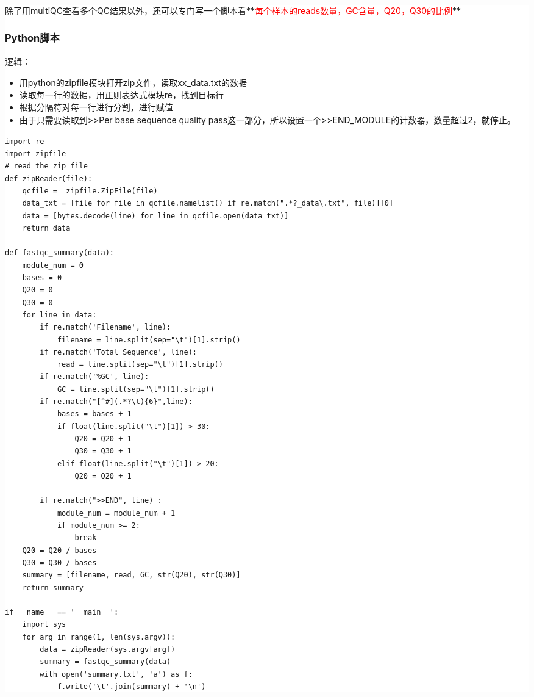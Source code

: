 
除了用multiQC查看多个QC结果以外，还可以专门写一个脚本看**<font color="#ff0000" style="word-wrap: break-word;">每个样本的reads数量，GC含量，Q20，Q30的比例</font>**


### Python脚本
逻辑：
- 用python的zipfile模块打开zip文件，读取xx_data.txt的数据
- 读取每一行的数据，用正则表达式模块re，找到目标行
- 根据分隔符对每一行进行分割，进行赋值
- 由于只需要读取到>>Per base sequence quality     pass这一部分，所以设置一个>>END_MODULE的计数器，数量超过2，就停止。

```
import re
import zipfile
# read the zip file
def zipReader(file):
    qcfile =  zipfile.ZipFile(file)
    data_txt = [file for file in qcfile.namelist() if re.match(".*?_data\.txt", file)][0]
    data = [bytes.decode(line) for line in qcfile.open(data_txt)]
    return data

def fastqc_summary(data):
    module_num = 0
    bases = 0
    Q20 = 0
    Q30 = 0
    for line in data:
        if re.match('Filename', line):
            filename = line.split(sep="\t")[1].strip()
        if re.match('Total Sequence', line):
            read = line.split(sep="\t")[1].strip()
        if re.match('%GC', line):
            GC = line.split(sep="\t")[1].strip()
        if re.match("[^#](.*?\t){6}",line):
            bases = bases + 1
            if float(line.split("\t")[1]) > 30:
                Q20 = Q20 + 1
                Q30 = Q30 + 1
            elif float(line.split("\t")[1]) > 20:
                Q20 = Q20 + 1

        if re.match(">>END", line) :
            module_num = module_num + 1
            if module_num >= 2:
                break
    Q20 = Q20 / bases
    Q30 = Q30 / bases
    summary = [filename, read, GC, str(Q20), str(Q30)]
    return summary

if __name__ == '__main__':
    import sys
    for arg in range(1, len(sys.argv)):
        data = zipReader(sys.argv[arg])
        summary = fastqc_summary(data)
        with open('summary.txt', 'a') as f:
            f.write('\t'.join(summary) + '\n')
```
